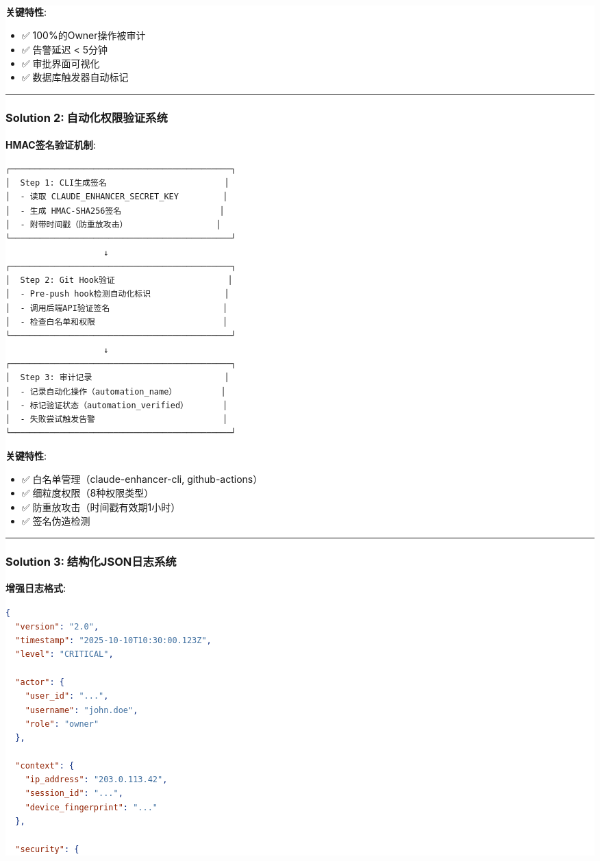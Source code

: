 **关键特性**:
- ✅ 100%的Owner操作被审计
- ✅ 告警延迟 < 5分钟
- ✅ 审批界面可视化
- ✅ 数据库触发器自动标记

---

### Solution 2: 自动化权限验证系统

**HMAC签名验证机制**:

```
┌─────────────────────────────────────────────┐
│  Step 1: CLI生成签名                        │
│  - 读取 CLAUDE_ENHANCER_SECRET_KEY         │
│  - 生成 HMAC-SHA256签名                    │
│  - 附带时间戳（防重放攻击）                  │
└─────────────────────────────────────────────┘
                    ↓
┌─────────────────────────────────────────────┐
│  Step 2: Git Hook验证                       │
│  - Pre-push hook检测自动化标识               │
│  - 调用后端API验证签名                       │
│  - 检查白名单和权限                          │
└─────────────────────────────────────────────┘
                    ↓
┌─────────────────────────────────────────────┐
│  Step 3: 审计记录                           │
│  - 记录自动化操作（automation_name）         │
│  - 标记验证状态（automation_verified）       │
│  - 失败尝试触发告警                          │
└─────────────────────────────────────────────┘
```

**关键特性**:
- ✅ 白名单管理（claude-enhancer-cli, github-actions）
- ✅ 细粒度权限（8种权限类型）
- ✅ 防重放攻击（时间戳有效期1小时）
- ✅ 签名伪造检测

---

### Solution 3: 结构化JSON日志系统

**增强日志格式**:

```json
{
  "version": "2.0",
  "timestamp": "2025-10-10T10:30:00.123Z",
  "level": "CRITICAL",
  
  "actor": {
    "user_id": "...",
    "username": "john.doe",
    "role": "owner"
  },
  
  "context": {
    "ip_address": "203.0.113.42",
    "session_id": "...",
    "device_fingerprint": "..."
  },
  
  "security": {
```